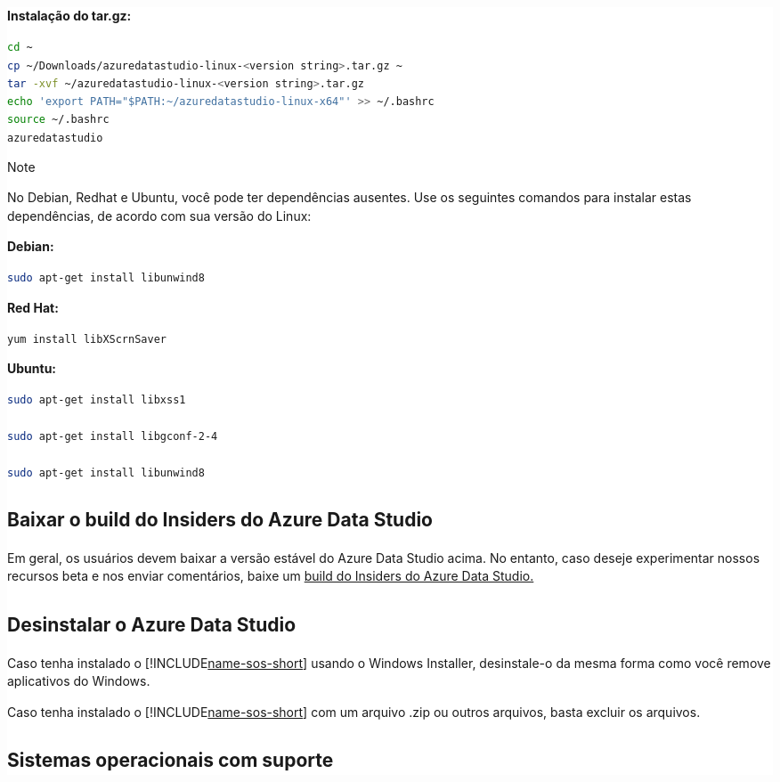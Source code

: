    **Instalação do tar.gz:**

   ```bash
   cd ~
   cp ~/Downloads/azuredatastudio-linux-<version string>.tar.gz ~ 
   tar -xvf ~/azuredatastudio-linux-<version string>.tar.gz 
   echo 'export PATH="$PATH:~/azuredatastudio-linux-x64"' >> ~/.bashrc
   source ~/.bashrc
   azuredatastudio
   ```

   > [!NOTE]
   > No Debian, Redhat e Ubuntu, você pode ter dependências ausentes. Use os seguintes comandos para instalar estas dependências, de acordo com sua versão do Linux:

   **Debian:**

   ```bash
   sudo apt-get install libunwind8
   ```

   **Red Hat:**

   ```bash
   yum install libXScrnSaver
   ```

   **Ubuntu:**

   ```bash
   sudo apt-get install libxss1

   sudo apt-get install libgconf-2-4

   sudo apt-get install libunwind8
   ```

## <a name="download-insiders-build-of-azure-data-studio"></a>Baixar o build do Insiders do Azure Data Studio

Em geral, os usuários devem baixar a versão estável do Azure Data Studio acima. No entanto, caso deseje experimentar nossos recursos beta e nos enviar comentários, baixe um [build do Insiders do Azure Data Studio.](https://github.com/microsoft/azuredatastudio#try-out-the-latest-insiders-build-from-main)

## <a name="uninstall-azure-data-studio"></a>Desinstalar o Azure Data Studio

Caso tenha instalado o [!INCLUDE[name-sos-short](../includes/name-sos-short.md)] usando o Windows Installer, desinstale-o da mesma forma como você remove aplicativos do Windows.

Caso tenha instalado o [!INCLUDE[name-sos-short](../includes/name-sos-short.md)] com um arquivo .zip ou outros arquivos, basta excluir os arquivos.

## <a name="supported-operating-systems"></a>Sistemas operacionais com suporte
